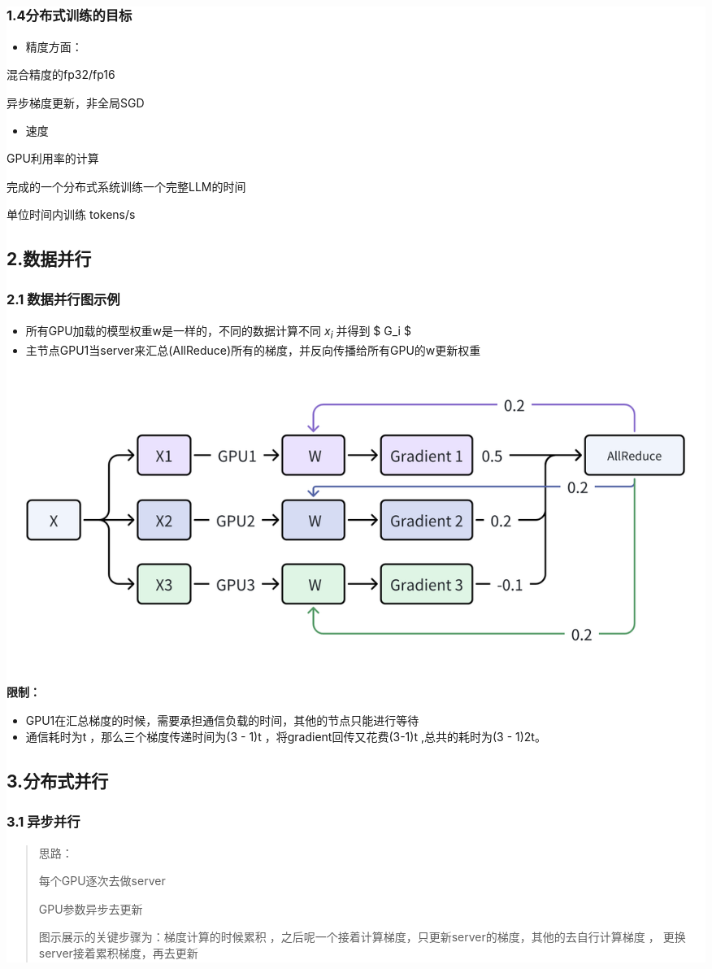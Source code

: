 ### 1.4分布式训练的目标

- 精度方面：

混合精度的fp32/fp16

异步梯度更新，非全局SGD

- 速度

GPU利用率的计算

完成的一个分布式系统训练一个完整LLM的时间

单位时间内训练  tokens/s

## 2.数据并行

### 2.1 数据并行图示例

- 所有GPU加载的模型权重w是一样的，不同的数据计算不同 $x_i$ 并得到 $ G_i $ 
- 主节点GPU1当server来汇总(AllReduce)所有的梯度，并反向传播给所有GPU的w更新权重

![image-20240803220117125](./assets/image-20240803220117125.png)

**限制：**

- GPU1在汇总梯度的时候，需要承担通信负载的时间，其他的节点只能进行等待
- 通信耗时为t ，那么三个梯度传递时间为(3 - 1)t ，将gradient回传又花费(3-1)t ,总共的耗时为(3 - 1)2t。 

## 3.分布式并行

### 3.1 异步并行

> 思路：
>
> 每个GPU逐次去做server
>
> GPU参数异步去更新
>
> 图示展示的关键步骤为：梯度计算的时候累积 ，之后呢一个接着计算梯度，只更新server的梯度，其他的去自行计算梯度 ， 更换server接着累积梯度，再去更新
